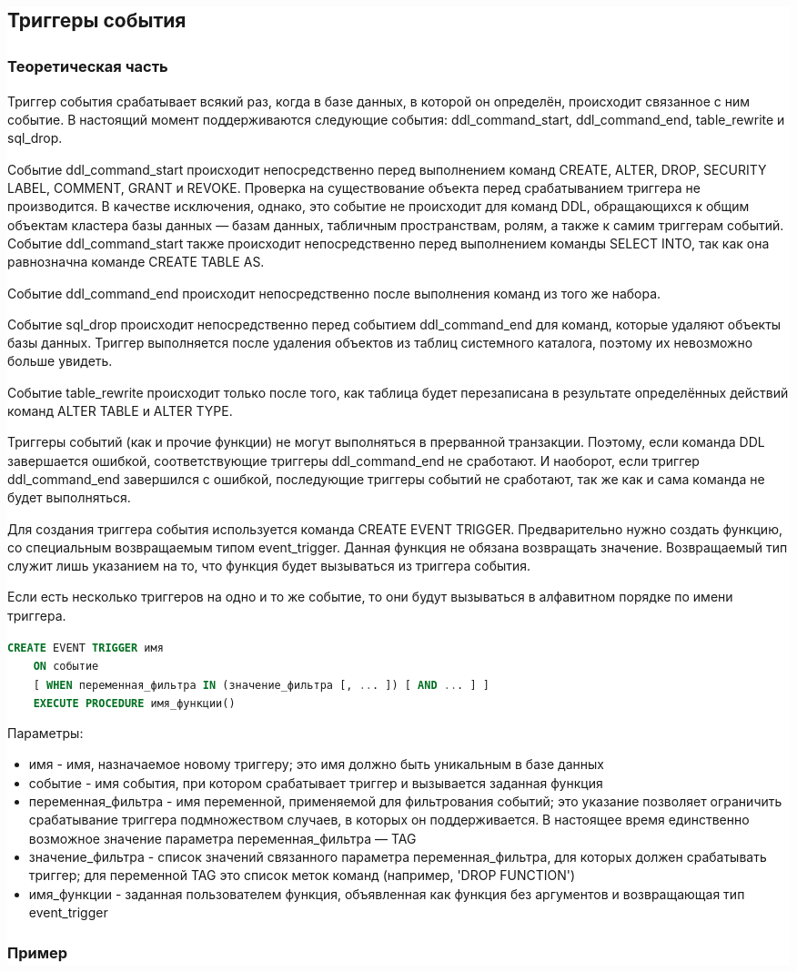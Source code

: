 ## Триггеры события
### Теоретическая часть

Триггер события срабатывает всякий раз, когда в базе данных, в которой он определён, происходит связанное с ним событие. В настоящий момент поддерживаются следующие события: ddl_command_start, ddl_command_end, table_rewrite и sql_drop.

Событие ddl_command_start происходит непосредственно перед выполнением команд CREATE, ALTER, DROP, SECURITY LABEL, COMMENT, GRANT и REVOKE. Проверка на существование объекта перед срабатыванием триггера не производится. В качестве исключения, однако, это событие не происходит для команд DDL, обращающихся к общим объектам кластера базы данных — базам данных, табличным пространствам, ролям, а также к самим триггерам событий. Событие ddl_command_start также происходит непосредственно перед выполнением команды SELECT INTO, так как она равнозначна команде CREATE TABLE AS.

Событие ddl_command_end происходит непосредственно после выполнения команд из того же набора. 

Событие sql_drop происходит непосредственно перед событием ddl_command_end для команд, которые удаляют объекты базы данных. Триггер выполняется после удаления объектов из таблиц системного каталога, поэтому их невозможно больше увидеть.

Событие table_rewrite происходит только после того, как таблица будет перезаписана в результате определённых действий команд ALTER TABLE и ALTER TYPE. 

Триггеры событий (как и прочие функции) не могут выполняться в прерванной транзакции. Поэтому, если команда DDL завершается ошибкой, соответствующие триггеры ddl_command_end не сработают. И наоборот, если триггер ddl_command_end завершился с ошибкой, последующие триггеры событий не сработают, так же как и сама команда не будет выполняться. 

Для создания триггера события используется команда CREATE EVENT TRIGGER. Предварительно нужно создать функцию, со специальным возвращаемым типом event_trigger. Данная функция не обязана возвращать значение. Возвращаемый тип служит лишь указанием на то, что функция будет вызываться из триггера события.

Если есть несколько триггеров на одно и то же событие, то они будут вызываться в алфавитном порядке по имени триггера.

```sql
CREATE EVENT TRIGGER имя
    ON событие
    [ WHEN переменная_фильтра IN (значение_фильтра [, ... ]) [ AND ... ] ]
    EXECUTE PROCEDURE имя_функции()
```

Параметры:
* имя - имя, назначаемое новому триггеру; это имя должно быть уникальным в базе данных
* событие - имя события, при котором срабатывает триггер и вызывается заданная функция
* переменная_фильтра - имя переменной, применяемой для фильтрования событий; это указание позволяет ограничить срабатывание триггера подмножеством случаев, в которых он поддерживается. В настоящее время единственно возможное значение параметра переменная_фильтра — TAG
* значение_фильтра - список значений связанного параметра переменная_фильтра, для которых должен срабатывать триггер; для переменной TAG это список меток команд (например, 'DROP FUNCTION')
* имя_функции - заданная пользователем функция, объявленная как функция без аргументов и возвращающая тип event_trigger

### Пример
